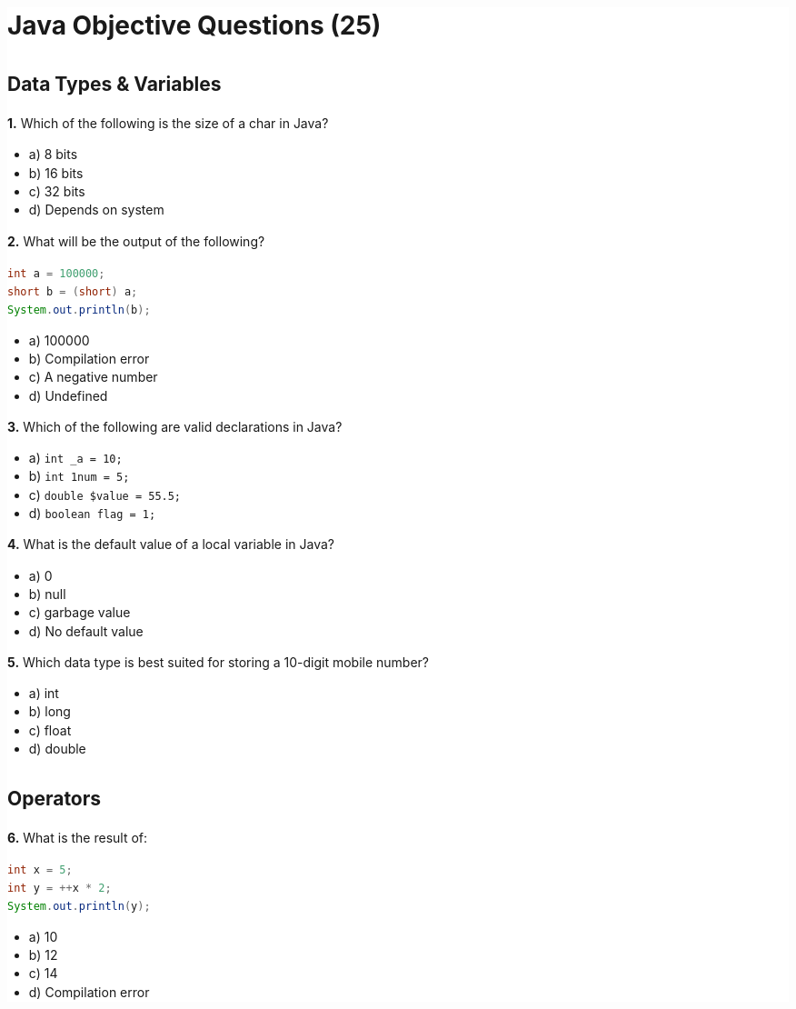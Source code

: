 # Java Objective Questions (25)

## Data Types & Variables

**1.** Which of the following is the size of a char in Java?
- a) 8 bits
- b) 16 bits
- c) 32 bits
- d) Depends on system

**2.** What will be the output of the following?
```java
int a = 100000;
short b = (short) a;
System.out.println(b);
```
- a) 100000
- b) Compilation error
- c) A negative number
- d) Undefined

**3.** Which of the following are valid declarations in Java?
- a) `int _a = 10;`
- b) `int 1num = 5;`
- c) `double $value = 55.5;`
- d) `boolean flag = 1;`

**4.** What is the default value of a local variable in Java?
- a) 0
- b) null
- c) garbage value
- d) No default value

**5.** Which data type is best suited for storing a 10-digit mobile number?
- a) int
- b) long
- c) float
- d) double

## Operators

**6.** What is the result of:
```java
int x = 5;
int y = ++x * 2;
System.out.println(y);
```
- a) 10
- b) 12
- c) 14
- d) Compilation error
